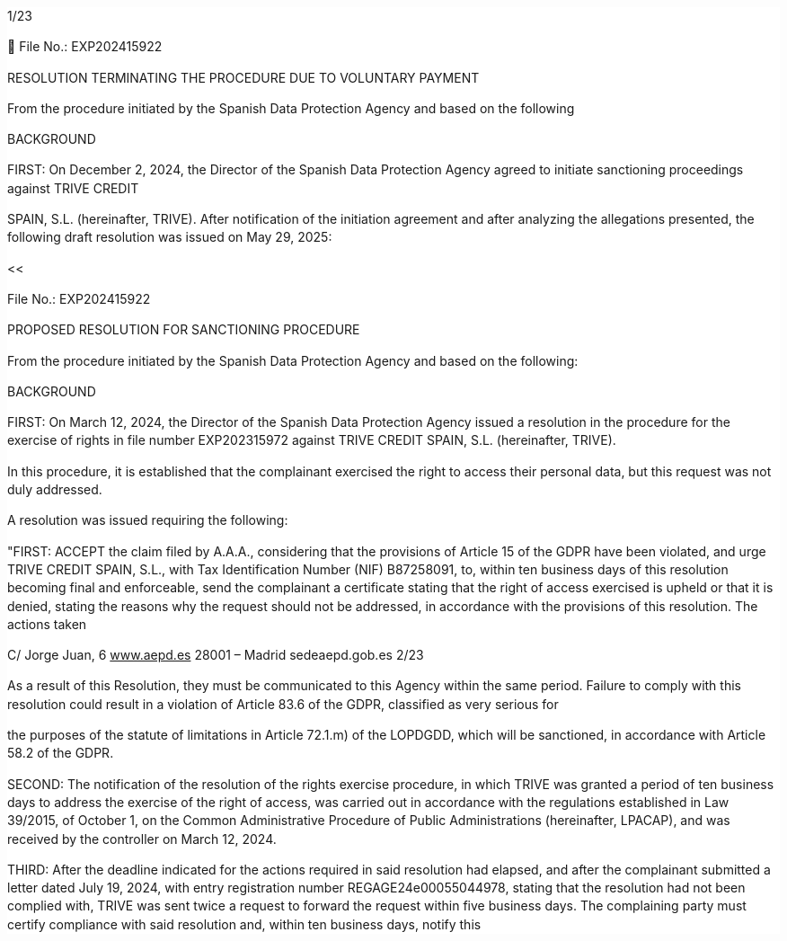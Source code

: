 1/23

 File No.: EXP202415922

RESOLUTION TERMINATING THE PROCEDURE DUE TO VOLUNTARY PAYMENT

From the procedure initiated by the Spanish Data Protection Agency and based on the following

BACKGROUND

FIRST: On December 2, 2024, the Director of the Spanish Data Protection Agency agreed to initiate sanctioning proceedings against TRIVE CREDIT

SPAIN, S.L. (hereinafter, TRIVE). After notification of the initiation agreement and after analyzing the allegations presented, the following draft resolution was issued on May 29, 2025:

<<

File No.: EXP202415922

PROPOSED RESOLUTION FOR SANCTIONING PROCEDURE

From the procedure initiated by the Spanish Data Protection Agency and based on the following:

BACKGROUND

FIRST: On March 12, 2024, the Director of the Spanish Data Protection Agency issued a resolution in the procedure for the exercise of rights in file number EXP202315972 against TRIVE CREDIT SPAIN, S.L. (hereinafter, TRIVE).

In this procedure, it is established that the complainant exercised the right to access their personal data, but this request was not duly addressed.

A resolution was issued requiring the following:

"FIRST: ACCEPT the claim filed by A.A.A., considering that the provisions of Article 15 of the GDPR have been violated, and urge TRIVE CREDIT SPAIN, S.L., with Tax Identification Number (NIF) B87258091, to, within ten business days of this resolution becoming final and enforceable, send the complainant a certificate stating that the right of access exercised is upheld or that it is denied, stating the reasons why the request should not be addressed, in accordance with the provisions of this resolution. The actions taken

C/ Jorge Juan, 6 www.aepd.es
28001 – Madrid sedeaepd.gob.es 2/23

As a result of this Resolution, they must be communicated to this
Agency within the same period. Failure to comply with this resolution could result in
a violation of Article 83.6 of the GDPR, classified as very serious for

the purposes of the statute of limitations in Article 72.1.m) of the LOPDGDD, which will be sanctioned,
in accordance with Article 58.2 of the GDPR.

SECOND: The notification of the resolution of the rights exercise procedure, in which TRIVE was granted a period of ten business days to address the exercise of the right of access, was carried out in accordance with the regulations established in Law 39/2015, of October 1, on the Common Administrative Procedure of Public Administrations (hereinafter, LPACAP), and was received by the controller on March 12, 2024.

THIRD: After the deadline indicated for the actions required in said resolution had elapsed, and after the complainant submitted a letter dated July 19, 2024, with entry registration number REGAGE24e00055044978, stating that the resolution had not been complied with, TRIVE was sent twice a request to forward the request within five business days. The complaining party must certify compliance with said resolution and, within ten business days, notify this
